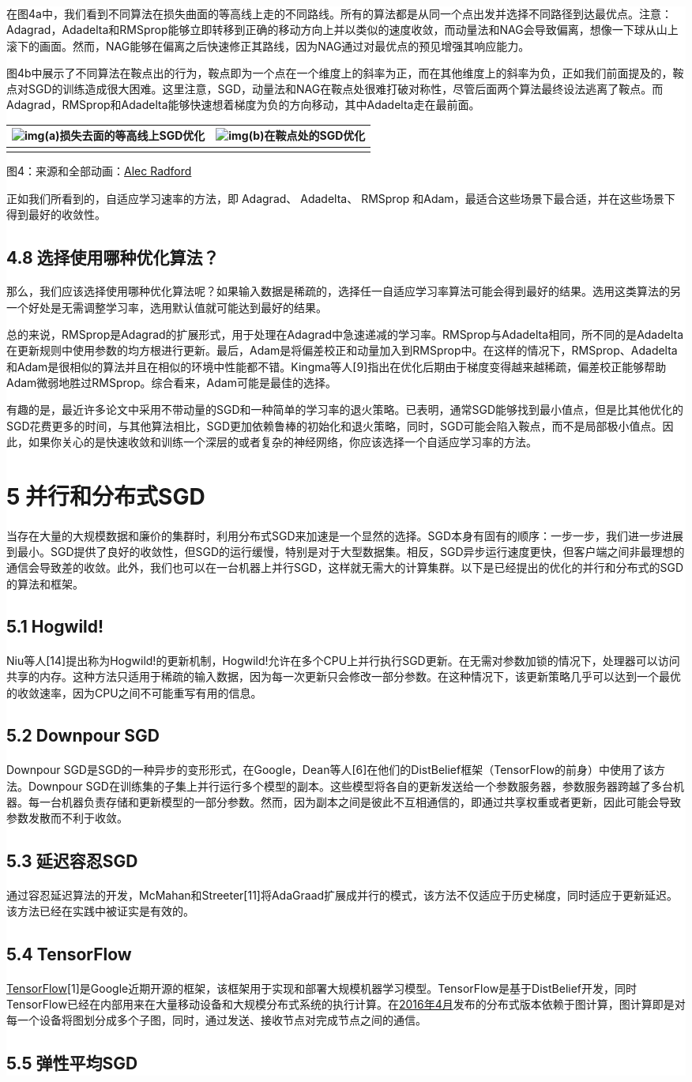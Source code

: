 在图4a中，我们看到不同算法在损失曲面的等高线上走的不同路线。所有的算法都是从同一个点出发并选择不同路径到达最优点。注意：Adagrad，Adadelta和RMSprop能够立即转移到正确的移动方向上并以类似的速度收敛，而动量法和NAG会导致偏离，想像一下球从山上滚下的画面。然而，NAG能够在偏离之后快速修正其路线，因为NAG通过对最优点的预见增强其响应能力。

图4b中展示了不同算法在鞍点出的行为，鞍点即为一个点在一个维度上的斜率为正，而在其他维度上的斜率为负，正如我们前面提及的，鞍点对SGD的训练造成很大困难。这里注意，SGD，动量法和NAG在鞍点处很难打破对称性，尽管后面两个算法最终设法逃离了鞍点。而Adagrad，RMSprop和Adadelta能够快速想着梯度为负的方向移动，其中Adadelta走在最前面。

| ![img](http://ruder.io/content/images/2016/09/contours_evaluation_optimizers.gif)(a)损失去面的等高线上SGD优化 | ![img](https://ws3.sinaimg.cn/large/006tKfTcly1ftqu03oexvg30h80dc1ca.gif)(b)在鞍点处的SGD优化 |
| ------------------------------------------------------------ | ------------------------------------------------------------ |
|                                                              |                                                              |

图4：来源和全部动画：[Alec Radford](https://twitter.com/alecrad) 

正如我们所看到的，自适应学习速率的方法，即 Adagrad、 Adadelta、 RMSprop 和Adam，最适合这些场景下最合适，并在这些场景下得到最好的收敛性。

## 4.8 选择使用哪种优化算法？

那么，我们应该选择使用哪种优化算法呢？如果输入数据是稀疏的，选择任一自适应学习率算法可能会得到最好的结果。选用这类算法的另一个好处是无需调整学习率，选用默认值就可能达到最好的结果。

总的来说，RMSprop是Adagrad的扩展形式，用于处理在Adagrad中急速递减的学习率。RMSprop与Adadelta相同，所不同的是Adadelta在更新规则中使用参数的均方根进行更新。最后，Adam是将偏差校正和动量加入到RMSprop中。在这样的情况下，RMSprop、Adadelta和Adam是很相似的算法并且在相似的环境中性能都不错。Kingma等人[9]指出在优化后期由于梯度变得越来越稀疏，偏差校正能够帮助Adam微弱地胜过RMSprop。综合看来，Adam可能是最佳的选择。

有趣的是，最近许多论文中采用不带动量的SGD和一种简单的学习率的退火策略。已表明，通常SGD能够找到最小值点，但是比其他优化的SGD花费更多的时间，与其他算法相比，SGD更加依赖鲁棒的初始化和退火策略，同时，SGD可能会陷入鞍点，而不是局部极小值点。因此，如果你关心的是快速收敛和训练一个深层的或者复杂的神经网络，你应该选择一个自适应学习率的方法。

# 5 并行和分布式SGD

当存在大量的大规模数据和廉价的集群时，利用分布式SGD来加速是一个显然的选择。SGD本身有固有的顺序：一步一步，我们进一步进展到最小。SGD提供了良好的收敛性，但SGD的运行缓慢，特别是对于大型数据集。相反，SGD异步运行速度更快，但客户端之间非最理想的通信会导致差的收敛。此外，我们也可以在一台机器上并行SGD，这样就无需大的计算集群。以下是已经提出的优化的并行和分布式的SGD的算法和框架。

## 5.1 Hogwild!

Niu等人[14]提出称为Hogwild!的更新机制，Hogwild!允许在多个CPU上并行执行SGD更新。在无需对参数加锁的情况下，处理器可以访问共享的内存。这种方法只适用于稀疏的输入数据，因为每一次更新只会修改一部分参数。在这种情况下，该更新策略几乎可以达到一个最优的收敛速率，因为CPU之间不可能重写有用的信息。

## 5.2 Downpour SGD

Downpour SGD是SGD的一种异步的变形形式，在Google，Dean等人[6]在他们的DistBelief框架（TensorFlow的前身）中使用了该方法。Downpour SGD在训练集的子集上并行运行多个模型的副本。这些模型将各自的更新发送给一个参数服务器，参数服务器跨越了多台机器。每一台机器负责存储和更新模型的一部分参数。然而，因为副本之间是彼此不互相通信的，即通过共享权重或者更新，因此可能会导致参数发散而不利于收敛。

## 5.3 延迟容忍SGD

通过容忍延迟算法的开发，McMahan和Streeter[11]将AdaGraad扩展成并行的模式，该方法不仅适应于历史梯度，同时适应于更新延迟。该方法已经在实践中被证实是有效的。

## 5.4 TensorFlow

[TensorFlow](https://www.tensorflow.org/)[1]是Google近期开源的框架，该框架用于实现和部署大规模机器学习模型。TensorFlow是基于DistBelief开发，同时TensorFlow已经在内部用来在大量移动设备和大规模分布式系统的执行计算。在[2016年4月](http://googleresearch.blogspot.ie/2016/04/announcing-tensorflow-08-now-with.html)发布的分布式版本依赖于图计算，图计算即是对每一个设备将图划分成多个子图，同时，通过发送、接收节点对完成节点之间的通信。

## 5.5 弹性平均SGD
